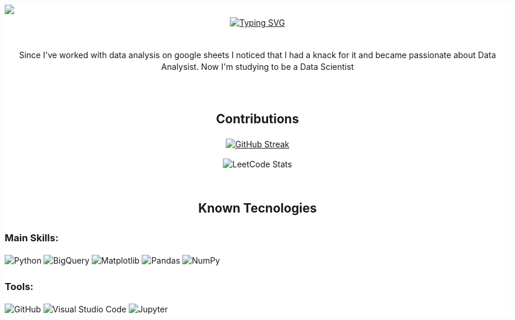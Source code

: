
<img width=100% src="https://capsule-render.vercel.app/api?type=waving&color=f56e00&height=150&section=header&text=Thiago+Zulian&fontColor=ffffff&fontSize=30&fontAlignY=35"/>


<div align="center"> 
  <a href="https://git.io/typing-svg"><img src="https://readme-typing-svg.demolab.com?font=Poppins&size=39&height=100&pause=1500&color=FF9344&center=true&vCenter=true&multiline=true&repeat=true&width=435&lines=Be+Welcome!+%3D+%5D" alt="Typing SVG" /></a>
</div>

<br/>


<p align="center">Since I've worked with data analysis on google sheets I noticed that I had a knack for it and became passionate about Data Analysist. Now I'm studying to be a Data Scientist </p>

<br/>

<div align="center">

## Contributions
  

  [![GitHub Streak](https://streak-stats.demolab.com?user=ThiagoZulian&theme=dark&background=0d1117&hide_border=true&date_format=M%20j%5B%2C%20Y%5D&exclude_days=Sat%2CSun)](https://git.io/streak-stats)
  
</div>


<div align="center"> 
  <img width=45% src="https://leetcard.jacoblin.cool/thiagozulian?theme=dark&font=Arima%20Madurai&ext=heatmap" alt="LeetCode Stats"/>
</div>
<br/>

<div align="center">
  
## Known Tecnologies
</div>

<div>
  
  <h3>Main Skills: </h3>
    <img alt="Python" src="https://img.shields.io/badge/-python-0D1117?style=for-the-badge&logo=python&logoColor=1572B6&labelColor=0D1117">
    <img alt="BigQuery" src="https://img.shields.io/badge/bigquery-0D1117?style=for-the-badge&logo=googlebigquery&logoColor=669DF6&labelColor=0D1117">
    <img alt="Matplotlib" src="https://img.shields.io/badge/Matplotlib-0D1117.svg?style=for-the-badge&logo=Matplotlib&logoColor=white">
    <img alt="Pandas" src="https://img.shields.io/badge/pandas-0D1117.svg?style=for-the-badge&logo=pandas&logoColor=574c84">
    <img alt="NumPy" src="https://img.shields.io/badge/numpy-0D1117.svg?style=for-the-badge&logo=numpy&logoColor=013243">
  <br/>
  
  <h3>Tools: </h3>
    <img alt="GitHub" src="https://img.shields.io/badge/GitHub-0D1117?style=for-the-badge&logo=github&logoColor=white&labelColor=0D1117">
    <img alt="Visual Studio Code" src="https://img.shields.io/badge/VSCode-0D1117?style=for-the-badge&logo=visual-studio-code&logoColor=007acc&labelColor=0D1117">
    <img alt="Jupyter" src="https://img.shields.io/badge/Jupyter-0D1117.svg?&style=for-the-badge&logo=Jupyter&logoColor=f37726&labelColor=0D1117">
  <br/>
  